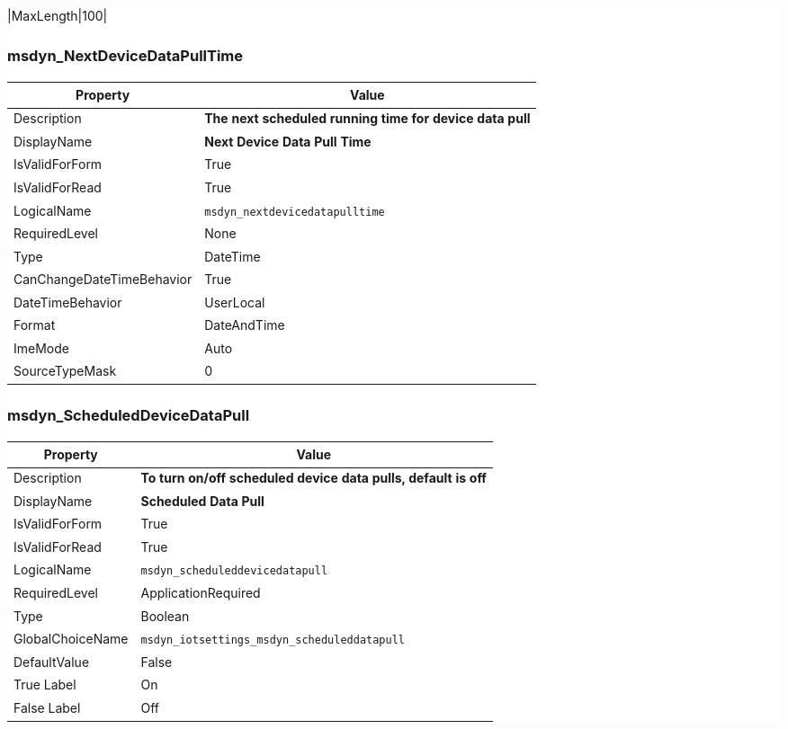 |MaxLength|100|

### <a name="BKMK_msdyn_NextDeviceDataPullTime"></a> msdyn_NextDeviceDataPullTime

|Property|Value|
|---|---|
|Description|**The next scheduled running time for device data pull**|
|DisplayName|**Next Device Data Pull Time**|
|IsValidForForm|True|
|IsValidForRead|True|
|LogicalName|`msdyn_nextdevicedatapulltime`|
|RequiredLevel|None|
|Type|DateTime|
|CanChangeDateTimeBehavior|True|
|DateTimeBehavior|UserLocal|
|Format|DateAndTime|
|ImeMode|Auto|
|SourceTypeMask|0|

### <a name="BKMK_msdyn_ScheduledDeviceDataPull"></a> msdyn_ScheduledDeviceDataPull

|Property|Value|
|---|---|
|Description|**To turn on/off scheduled device data pulls, default is off**|
|DisplayName|**Scheduled Data Pull**|
|IsValidForForm|True|
|IsValidForRead|True|
|LogicalName|`msdyn_scheduleddevicedatapull`|
|RequiredLevel|ApplicationRequired|
|Type|Boolean|
|GlobalChoiceName|`msdyn_iotsettings_msdyn_scheduleddatapull`|
|DefaultValue|False|
|True Label|On|
|False Label|Off|
